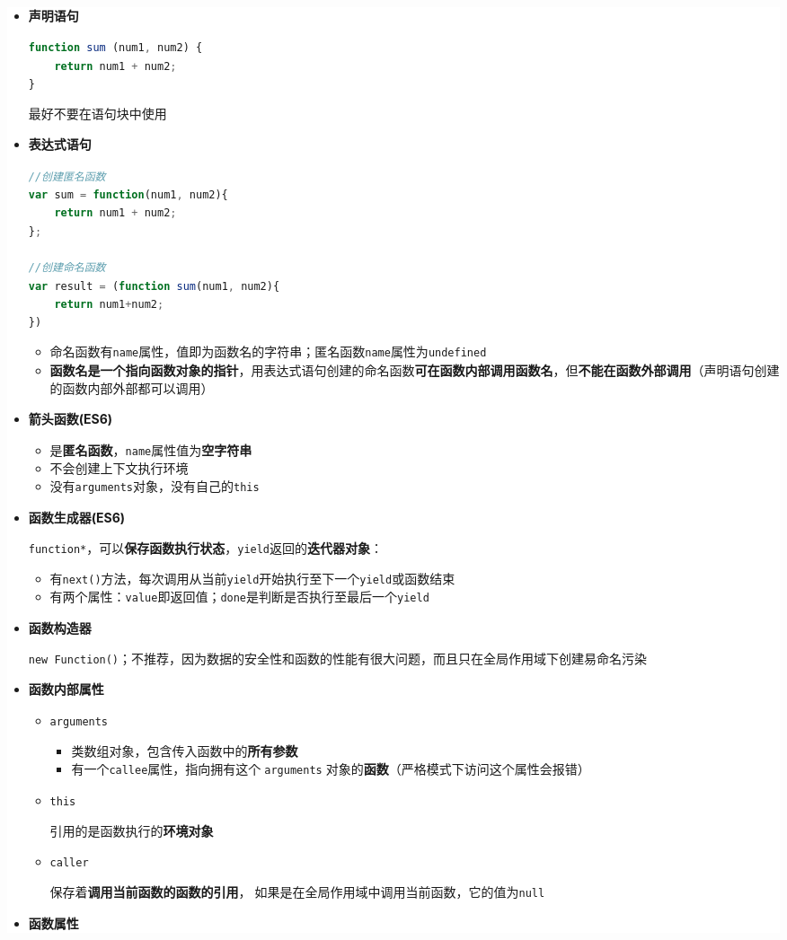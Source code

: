   - **声明语句**

    ```js
    function sum (num1, num2) {     
        return num1 + num2; 
    }
    ```

    最好不要在语句块中使用

  - **表达式语句**

    ```js
    //创建匿名函数
    var sum = function(num1, num2){     
        return num1 + num2; 
    };
    
    //创建命名函数
    var result = (function sum(num1, num2){
        return num1+num2;
    })
    ```

    - 命名函数有`name`属性，值即为函数名的字符串；匿名函数`name`属性为`undefined`
    - **函数名是一个指向函数对象的指针**，用表达式语句创建的命名函数**可在函数内部调用函数名**，但**不能在函数外部调用**（声明语句创建的函数内部外部都可以调用）

  - **箭头函数(ES6)**

    - 是**匿名函数**，`name`属性值为**空字符串**
    - 不会创建上下文执行环境
    - 没有`arguments`对象，没有自己的`this`

  - **函数生成器(ES6)**

    `function*`，可以**保存函数执行状态**，`yield`返回的**迭代器对象**：

    - 有`next()`方法，每次调用从当前`yield`开始执行至下一个`yield`或函数结束
    - 有两个属性：`value`即返回值；`done`是判断是否执行至最后一个`yield`

  - **函数构造器**

    `new Function()`；不推荐，因为数据的安全性和函数的性能有很大问题，而且只在全局作用域下创建易命名污染

- **函数内部属性**

  - `arguments`

    - 类数组对象，包含传入函数中的**所有参数**
    - 有一个`callee`属性，指向拥有这个 `arguments` 对象的**函数**（严格模式下访问这个属性会报错）

  - `this`

    引用的是函数执行的**环境对象**

  - `caller`

    保存着**调用当前函数的函数的引用**， 如果是在全局作用域中调用当前函数，它的值为`null`

- **函数属性**
